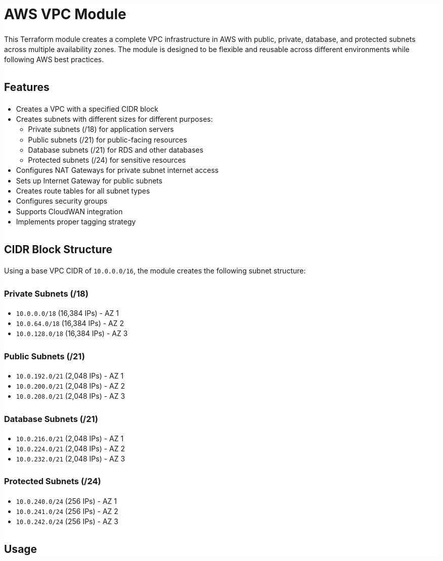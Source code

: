 # AWS VPC Module

This Terraform module creates a complete VPC infrastructure in AWS with public, private, database, and protected subnets across multiple availability zones. The module is designed to be flexible and reusable across different environments while following AWS best practices.

## Features

- Creates a VPC with a specified CIDR block
- Creates subnets with different sizes for different purposes:
  - Private subnets (/18) for application servers
  - Public subnets (/21) for public-facing resources
  - Database subnets (/21) for RDS and other databases
  - Protected subnets (/24) for sensitive resources
- Configures NAT Gateways for private subnet internet access
- Sets up Internet Gateway for public subnets
- Creates route tables for all subnet types
- Configures security groups
- Supports CloudWAN integration
- Implements proper tagging strategy

## CIDR Block Structure

Using a base VPC CIDR of `10.0.0.0/16`, the module creates the following subnet structure:

### Private Subnets (/18)

- `10.0.0.0/18` (16,384 IPs) - AZ 1
- `10.0.64.0/18` (16,384 IPs) - AZ 2
- `10.0.128.0/18` (16,384 IPs) - AZ 3

### Public Subnets (/21)

- `10.0.192.0/21` (2,048 IPs) - AZ 1
- `10.0.200.0/21` (2,048 IPs) - AZ 2
- `10.0.208.0/21` (2,048 IPs) - AZ 3

### Database Subnets (/21)

- `10.0.216.0/21` (2,048 IPs) - AZ 1
- `10.0.224.0/21` (2,048 IPs) - AZ 2
- `10.0.232.0/21` (2,048 IPs) - AZ 3

### Protected Subnets (/24)

- `10.0.240.0/24` (256 IPs) - AZ 1
- `10.0.241.0/24` (256 IPs) - AZ 2
- `10.0.242.0/24` (256 IPs) - AZ 3

## Usage
